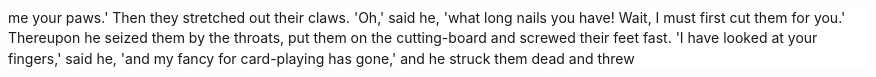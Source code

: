 me
your
paws.'
Then
they
stretched
out
their
claws.
'Oh,'
said
he,
'what
long
nails
you
have!
Wait,
I
must
first
cut
them
for
you.'
Thereupon
he
seized
them
by
the
throats,
put
them
on
the
cutting-board
and
screwed
their
feet
fast.
'I
have
looked
at
your
fingers,'
said
he,
'and
my
fancy
for
card-playing
has
gone,'
and
he
struck
them
dead
and
threw